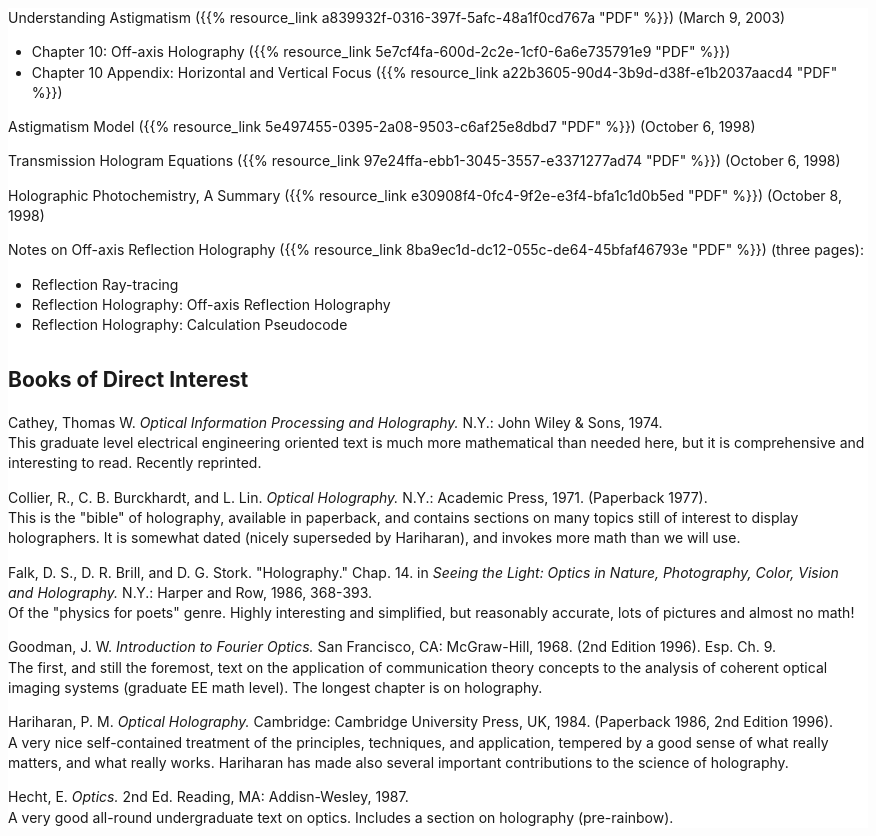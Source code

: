 Understanding Astigmatism ({{% resource_link a839932f-0316-397f-5afc-48a1f0cd767a "PDF" %}}) (March 9, 2003)

- Chapter 10: Off-axis Holography ({{% resource_link 5e7cf4fa-600d-2c2e-1cf0-6a6e735791e9 "PDF" %}})
- Chapter 10 Appendix: Horizontal and Vertical Focus ({{% resource_link a22b3605-90d4-3b9d-d38f-e1b2037aacd4 "PDF" %}})

Astigmatism Model ({{% resource_link 5e497455-0395-2a08-9503-c6af25e8dbd7 "PDF" %}}) (October 6, 1998)

Transmission Hologram Equations ({{% resource_link 97e24ffa-ebb1-3045-3557-e3371277ad74 "PDF" %}}) (October 6, 1998)

Holographic Photochemistry, A Summary ({{% resource_link e30908f4-0fc4-9f2e-e3f4-bfa1c1d0b5ed "PDF" %}}) (October 8, 1998)

Notes on Off-axis Reflection Holography ({{% resource_link 8ba9ec1d-dc12-055c-de64-45bfaf46793e "PDF" %}}) (three pages):

- Reflection Ray-tracing
- Reflection Holography: Off-axis Reflection Holography
- Reflection Holography: Calculation Pseudocode

## Books of Direct Interest

Cathey, Thomas W. _Optical Information Processing and Holography._ N.Y.: John Wiley & Sons, 1974.     
This graduate level electrical engineering oriented text is much more mathematical than needed here, but it is comprehensive and interesting to read. Recently reprinted.

Collier, R., C. B. Burckhardt, and L. Lin. _Optical Holography._ N.Y.: Academic Press, 1971. (Paperback 1977).     
This is the "bible" of holography, available in paperback, and contains sections on many topics still of interest to display holographers. It is somewhat dated (nicely superseded by Hariharan), and invokes more math than we will use.

Falk, D. S., D. R. Brill, and D. G. Stork. "Holography." Chap. 14. in _Seeing the Light: Optics in Nature, Photography, Color, Vision and Holography._ N.Y.: Harper and Row, 1986, 368-393.     
Of the "physics for poets" genre. Highly interesting and simplified, but reasonably accurate, lots of pictures and almost no math!

Goodman, J. W. _Introduction to Fourier Optics._ San Francisco, CA: McGraw-Hill, 1968. (2nd Edition 1996). Esp. Ch. 9.     
The first, and still the foremost, text on the application of communication theory concepts to the analysis of coherent optical imaging systems (graduate EE math level). The longest chapter is on holography.

Hariharan, P. M. _Optical Holography._ Cambridge: Cambridge University Press, UK, 1984. (Paperback 1986, 2nd Edition 1996).     
A very nice self-contained treatment of the principles, techniques, and application, tempered by a good sense of what really matters, and what really works. Hariharan has made also several important contributions to the science of holography.

Hecht, E. _Optics._ 2nd Ed. Reading, MA: Addisn-Wesley, 1987.     
A very good all-round undergraduate text on optics. Includes a section on holography (pre-rainbow).
